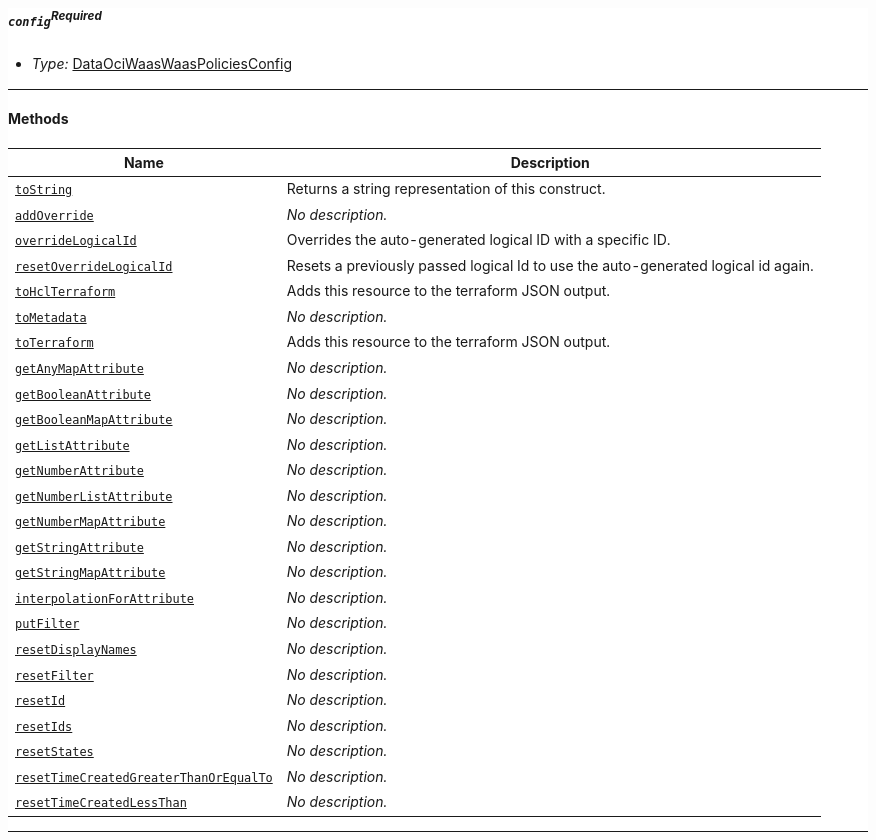 
##### `config`<sup>Required</sup> <a name="config" id="rhizo-co-terraform-provider-oci.dataOciWaasWaasPolicies.DataOciWaasWaasPolicies.Initializer.parameter.config"></a>

- *Type:* <a href="#rhizo-co-terraform-provider-oci.dataOciWaasWaasPolicies.DataOciWaasWaasPoliciesConfig">DataOciWaasWaasPoliciesConfig</a>

---

#### Methods <a name="Methods" id="Methods"></a>

| **Name** | **Description** |
| --- | --- |
| <code><a href="#rhizo-co-terraform-provider-oci.dataOciWaasWaasPolicies.DataOciWaasWaasPolicies.toString">toString</a></code> | Returns a string representation of this construct. |
| <code><a href="#rhizo-co-terraform-provider-oci.dataOciWaasWaasPolicies.DataOciWaasWaasPolicies.addOverride">addOverride</a></code> | *No description.* |
| <code><a href="#rhizo-co-terraform-provider-oci.dataOciWaasWaasPolicies.DataOciWaasWaasPolicies.overrideLogicalId">overrideLogicalId</a></code> | Overrides the auto-generated logical ID with a specific ID. |
| <code><a href="#rhizo-co-terraform-provider-oci.dataOciWaasWaasPolicies.DataOciWaasWaasPolicies.resetOverrideLogicalId">resetOverrideLogicalId</a></code> | Resets a previously passed logical Id to use the auto-generated logical id again. |
| <code><a href="#rhizo-co-terraform-provider-oci.dataOciWaasWaasPolicies.DataOciWaasWaasPolicies.toHclTerraform">toHclTerraform</a></code> | Adds this resource to the terraform JSON output. |
| <code><a href="#rhizo-co-terraform-provider-oci.dataOciWaasWaasPolicies.DataOciWaasWaasPolicies.toMetadata">toMetadata</a></code> | *No description.* |
| <code><a href="#rhizo-co-terraform-provider-oci.dataOciWaasWaasPolicies.DataOciWaasWaasPolicies.toTerraform">toTerraform</a></code> | Adds this resource to the terraform JSON output. |
| <code><a href="#rhizo-co-terraform-provider-oci.dataOciWaasWaasPolicies.DataOciWaasWaasPolicies.getAnyMapAttribute">getAnyMapAttribute</a></code> | *No description.* |
| <code><a href="#rhizo-co-terraform-provider-oci.dataOciWaasWaasPolicies.DataOciWaasWaasPolicies.getBooleanAttribute">getBooleanAttribute</a></code> | *No description.* |
| <code><a href="#rhizo-co-terraform-provider-oci.dataOciWaasWaasPolicies.DataOciWaasWaasPolicies.getBooleanMapAttribute">getBooleanMapAttribute</a></code> | *No description.* |
| <code><a href="#rhizo-co-terraform-provider-oci.dataOciWaasWaasPolicies.DataOciWaasWaasPolicies.getListAttribute">getListAttribute</a></code> | *No description.* |
| <code><a href="#rhizo-co-terraform-provider-oci.dataOciWaasWaasPolicies.DataOciWaasWaasPolicies.getNumberAttribute">getNumberAttribute</a></code> | *No description.* |
| <code><a href="#rhizo-co-terraform-provider-oci.dataOciWaasWaasPolicies.DataOciWaasWaasPolicies.getNumberListAttribute">getNumberListAttribute</a></code> | *No description.* |
| <code><a href="#rhizo-co-terraform-provider-oci.dataOciWaasWaasPolicies.DataOciWaasWaasPolicies.getNumberMapAttribute">getNumberMapAttribute</a></code> | *No description.* |
| <code><a href="#rhizo-co-terraform-provider-oci.dataOciWaasWaasPolicies.DataOciWaasWaasPolicies.getStringAttribute">getStringAttribute</a></code> | *No description.* |
| <code><a href="#rhizo-co-terraform-provider-oci.dataOciWaasWaasPolicies.DataOciWaasWaasPolicies.getStringMapAttribute">getStringMapAttribute</a></code> | *No description.* |
| <code><a href="#rhizo-co-terraform-provider-oci.dataOciWaasWaasPolicies.DataOciWaasWaasPolicies.interpolationForAttribute">interpolationForAttribute</a></code> | *No description.* |
| <code><a href="#rhizo-co-terraform-provider-oci.dataOciWaasWaasPolicies.DataOciWaasWaasPolicies.putFilter">putFilter</a></code> | *No description.* |
| <code><a href="#rhizo-co-terraform-provider-oci.dataOciWaasWaasPolicies.DataOciWaasWaasPolicies.resetDisplayNames">resetDisplayNames</a></code> | *No description.* |
| <code><a href="#rhizo-co-terraform-provider-oci.dataOciWaasWaasPolicies.DataOciWaasWaasPolicies.resetFilter">resetFilter</a></code> | *No description.* |
| <code><a href="#rhizo-co-terraform-provider-oci.dataOciWaasWaasPolicies.DataOciWaasWaasPolicies.resetId">resetId</a></code> | *No description.* |
| <code><a href="#rhizo-co-terraform-provider-oci.dataOciWaasWaasPolicies.DataOciWaasWaasPolicies.resetIds">resetIds</a></code> | *No description.* |
| <code><a href="#rhizo-co-terraform-provider-oci.dataOciWaasWaasPolicies.DataOciWaasWaasPolicies.resetStates">resetStates</a></code> | *No description.* |
| <code><a href="#rhizo-co-terraform-provider-oci.dataOciWaasWaasPolicies.DataOciWaasWaasPolicies.resetTimeCreatedGreaterThanOrEqualTo">resetTimeCreatedGreaterThanOrEqualTo</a></code> | *No description.* |
| <code><a href="#rhizo-co-terraform-provider-oci.dataOciWaasWaasPolicies.DataOciWaasWaasPolicies.resetTimeCreatedLessThan">resetTimeCreatedLessThan</a></code> | *No description.* |

---